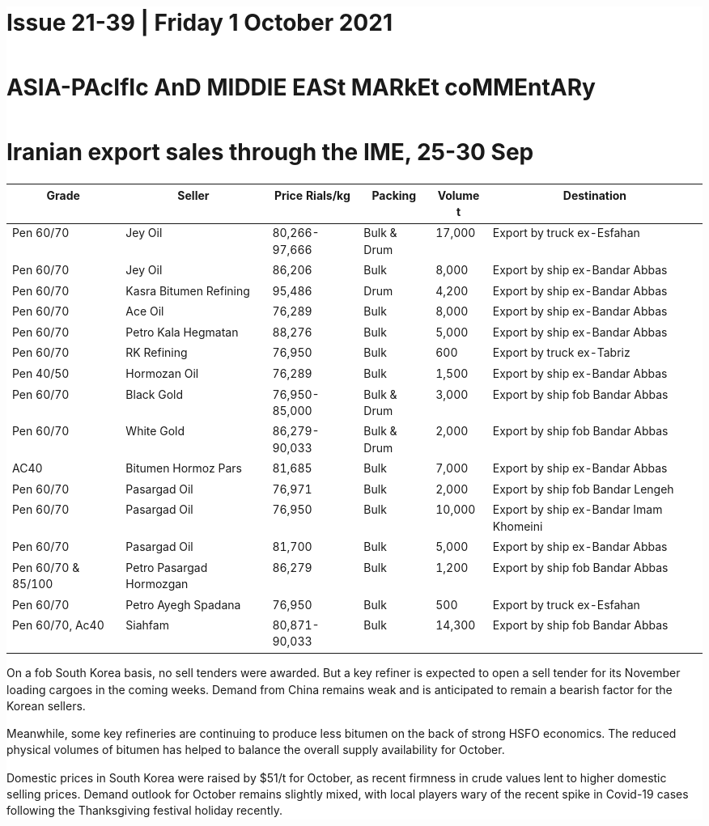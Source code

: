 # Issue 21-39 | Friday 1 October 2021

# ASIA-PAcIfIc AnD MIDDlE EASt MARkEt coMMEntARy

# Iranian export sales through the IME, 25-30 Sep

|Grade|Seller|Price Rials/kg|Packing|Volume t|Destination|
|---|---|---|---|---|---|
|Pen 60/70|Jey Oil|80,266-97,666|Bulk & Drum|17,000|Export by truck ex-Esfahan|
|Pen 60/70|Jey Oil|86,206|Bulk|8,000|Export by ship ex-Bandar Abbas|
|Pen 60/70|Kasra Bitumen Refining|95,486|Drum|4,200|Export by ship ex-Bandar Abbas|
|Pen 60/70|Ace Oil|76,289|Bulk|8,000|Export by ship ex-Bandar Abbas|
|Pen 60/70|Petro Kala Hegmatan|88,276|Bulk|5,000|Export by ship ex-Bandar Abbas|
|Pen 60/70|RK Refining|76,950|Bulk|600|Export by truck ex-Tabriz|
|Pen 40/50|Hormozan Oil|76,289|Bulk|1,500|Export by ship ex-Bandar Abbas|
|Pen 60/70|Black Gold|76,950-85,000|Bulk & Drum|3,000|Export by ship fob Bandar Abbas|
|Pen 60/70|White Gold|86,279-90,033|Bulk & Drum|2,000|Export by ship fob Bandar Abbas|
|AC40|Bitumen Hormoz Pars|81,685|Bulk|7,000|Export by ship ex-Bandar Abbas|
|Pen 60/70|Pasargad Oil|76,971|Bulk|2,000|Export by ship fob Bandar Lengeh|
|Pen 60/70|Pasargad Oil|76,950|Bulk|10,000|Export by ship ex-Bandar Imam Khomeini|
|Pen 60/70|Pasargad Oil|81,700|Bulk|5,000|Export by ship ex-Bandar Abbas|
|Pen 60/70 & 85/100|Petro Pasargad Hormozgan|86,279|Bulk|1,200|Export by ship fob Bandar Abbas|
|Pen 60/70|Petro Ayegh Spadana|76,950|Bulk|500|Export by truck ex-Esfahan|
|Pen 60/70, Ac40|Siahfam|80,871-90,033|Bulk|14,300|Export by ship fob Bandar Abbas|

On a fob South Korea basis, no sell tenders were awarded. But a key refiner is expected to open a sell tender for its November loading cargoes in the coming weeks. Demand from China remains weak and is anticipated to remain a bearish factor for the Korean sellers.

Meanwhile, some key refineries are continuing to produce less bitumen on the back of strong HSFO economics. The reduced physical volumes of bitumen has helped to balance the overall supply availability for October.

Domestic prices in South Korea were raised by $51/t for October, as recent firmness in crude values lent to higher domestic selling prices. Demand outlook for October remains slightly mixed, with local players wary of the recent spike in Covid-19 cases following the Thanksgiving festival holiday recently.
